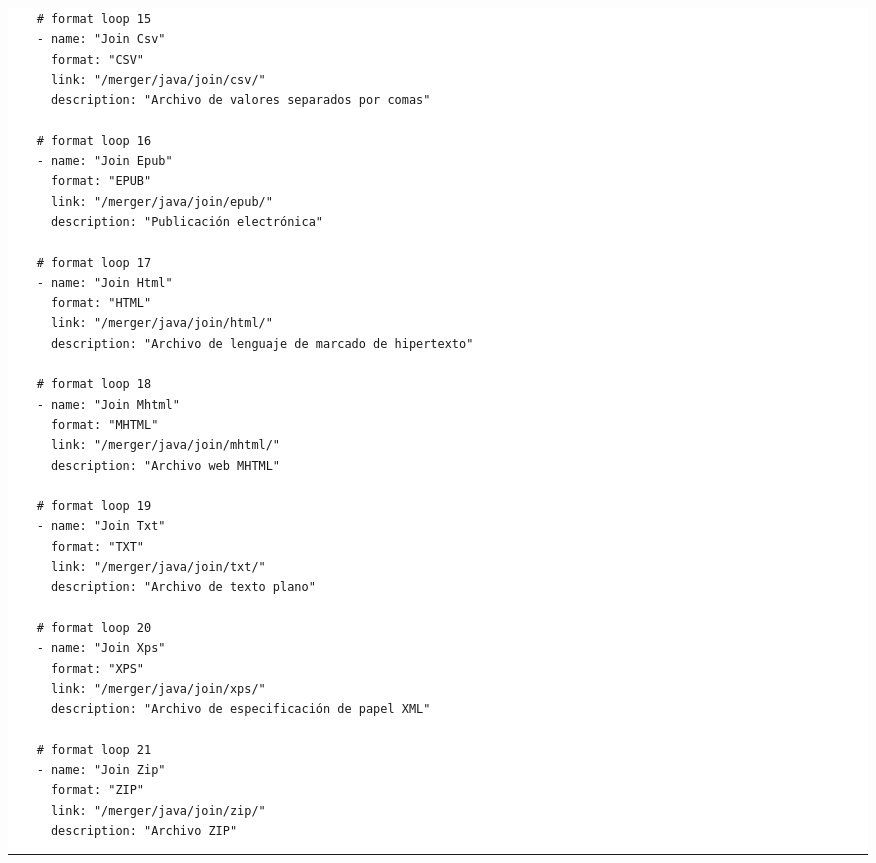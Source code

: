         # format loop 15
        - name: "Join Csv"
          format: "CSV"
          link: "/merger/java/join/csv/"
          description: "Archivo de valores separados por comas"

        # format loop 16
        - name: "Join Epub"
          format: "EPUB"
          link: "/merger/java/join/epub/"
          description: "Publicación electrónica"

        # format loop 17
        - name: "Join Html"
          format: "HTML"
          link: "/merger/java/join/html/"
          description: "Archivo de lenguaje de marcado de hipertexto"

        # format loop 18
        - name: "Join Mhtml"
          format: "MHTML"
          link: "/merger/java/join/mhtml/"
          description: "Archivo web MHTML"

        # format loop 19
        - name: "Join Txt"
          format: "TXT"
          link: "/merger/java/join/txt/"
          description: "Archivo de texto plano"

        # format loop 20
        - name: "Join Xps"
          format: "XPS"
          link: "/merger/java/join/xps/"
          description: "Archivo de especificación de papel XML"

        # format loop 21
        - name: "Join Zip"
          format: "ZIP"
          link: "/merger/java/join/zip/"
          description: "Archivo ZIP"

  

---